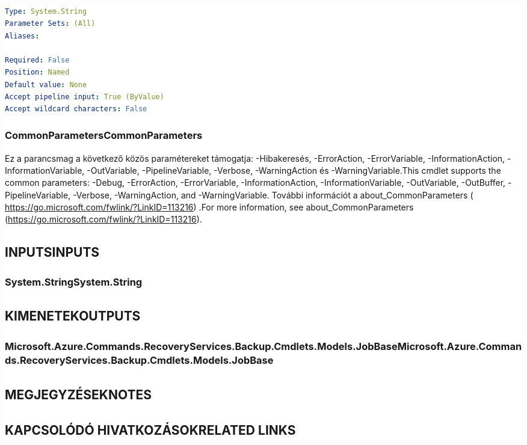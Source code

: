 ```yaml
Type: System.String
Parameter Sets: (All)
Aliases:

Required: False
Position: Named
Default value: None
Accept pipeline input: True (ByValue)
Accept wildcard characters: False
```

### <span data-ttu-id="28f8c-162">CommonParameters</span><span class="sxs-lookup"><span data-stu-id="28f8c-162">CommonParameters</span></span>
<span data-ttu-id="28f8c-163">Ez a parancsmag a következő közös paramétereket támogatja: -Hibakeresés, -ErrorAction, -ErrorVariable, -InformationAction, -InformationVariable, -OutVariable, -PipelineVariable, -Verbose, -WarningAction és -WarningVariable.</span><span class="sxs-lookup"><span data-stu-id="28f8c-163">This cmdlet supports the common parameters: -Debug, -ErrorAction, -ErrorVariable, -InformationAction, -InformationVariable, -OutVariable, -OutBuffer, -PipelineVariable, -Verbose, -WarningAction, and -WarningVariable.</span></span> <span data-ttu-id="28f8c-164">További információt a about_CommonParameters ( https://go.microsoft.com/fwlink/?LinkID=113216) .</span><span class="sxs-lookup"><span data-stu-id="28f8c-164">For more information, see about_CommonParameters (https://go.microsoft.com/fwlink/?LinkID=113216).</span></span>

## <span data-ttu-id="28f8c-165">INPUTS</span><span class="sxs-lookup"><span data-stu-id="28f8c-165">INPUTS</span></span>

### <span data-ttu-id="28f8c-166">System.String</span><span class="sxs-lookup"><span data-stu-id="28f8c-166">System.String</span></span>

## <span data-ttu-id="28f8c-167">KIMENETEK</span><span class="sxs-lookup"><span data-stu-id="28f8c-167">OUTPUTS</span></span>

### <span data-ttu-id="28f8c-168">Microsoft.Azure.Commands.RecoveryServices.Backup.Cmdlets.Models.JobBase</span><span class="sxs-lookup"><span data-stu-id="28f8c-168">Microsoft.Azure.Commands.RecoveryServices.Backup.Cmdlets.Models.JobBase</span></span>

## <span data-ttu-id="28f8c-169">MEGJEGYZÉSEK</span><span class="sxs-lookup"><span data-stu-id="28f8c-169">NOTES</span></span>

## <span data-ttu-id="28f8c-170">KAPCSOLÓDÓ HIVATKOZÁSOK</span><span class="sxs-lookup"><span data-stu-id="28f8c-170">RELATED LINKS</span></span>
